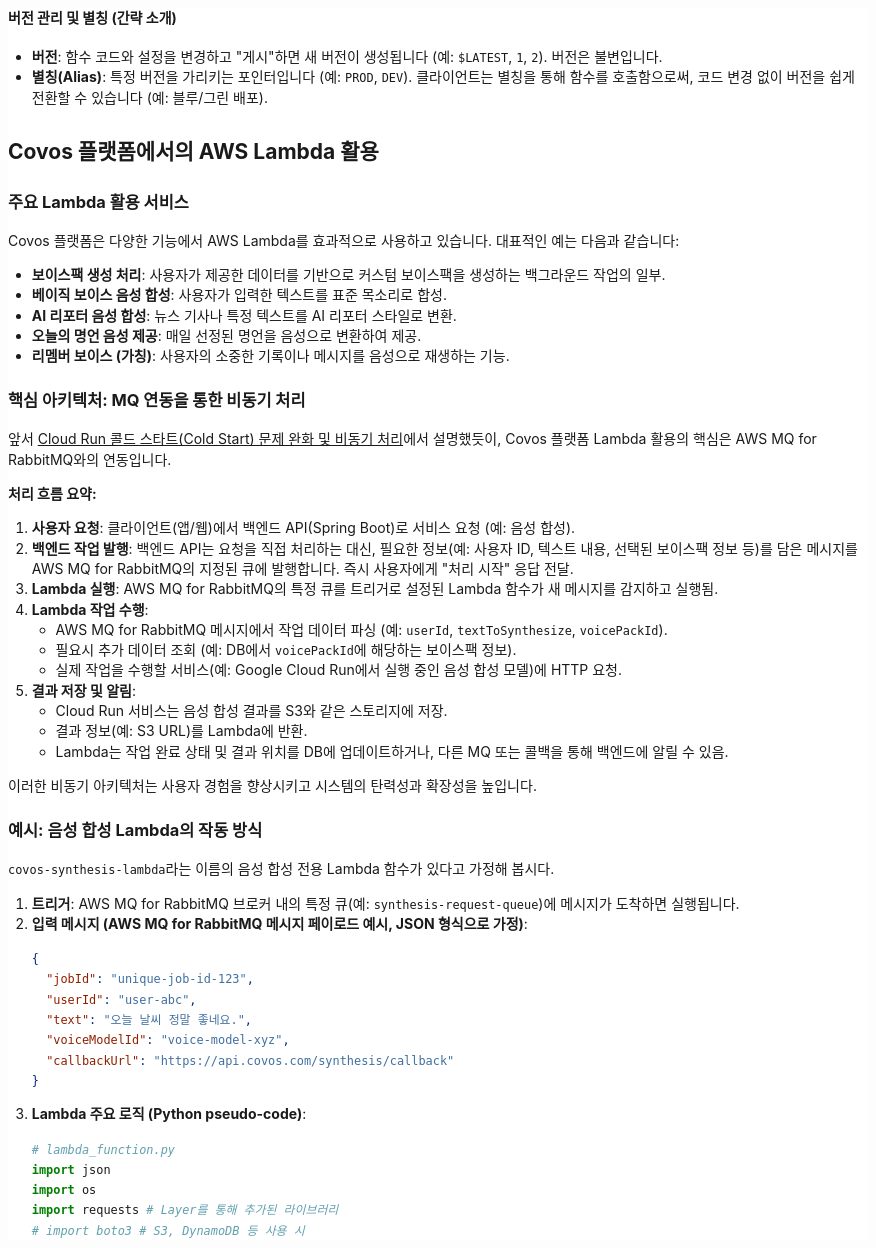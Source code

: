 #### 버전 관리 및 별칭 (간략 소개)
-   **버전**: 함수 코드와 설정을 변경하고 "게시"하면 새 버전이 생성됩니다 (예: `$LATEST`, `1`, `2`). 버전은 불변입니다.
-   **별칭(Alias)**: 특정 버전을 가리키는 포인터입니다 (예: `PROD`, `DEV`). 클라이언트는 별칭을 통해 함수를 호출함으로써, 코드 변경 없이 버전을 쉽게 전환할 수 있습니다 (예: 블루/그린 배포).

## Covos 플랫폼에서의 AWS Lambda 활용

### 주요 Lambda 활용 서비스
Covos 플랫폼은 다양한 기능에서 AWS Lambda를 효과적으로 사용하고 있습니다. 대표적인 예는 다음과 같습니다:
*   **보이스팩 생성 처리**: 사용자가 제공한 데이터를 기반으로 커스텀 보이스팩을 생성하는 백그라운드 작업의 일부.
*   **베이직 보이스 음성 합성**: 사용자가 입력한 텍스트를 표준 목소리로 합성.
*   **AI 리포터 음성 합성**: 뉴스 기사나 특정 텍스트를 AI 리포터 스타일로 변환.
*   **오늘의 명언 음성 제공**: 매일 선정된 명언을 음성으로 변환하여 제공.
*   **리멤버 보이스 (가칭)**: 사용자의 소중한 기록이나 메시지를 음성으로 재생하는 기능.

### 핵심 아키텍처: MQ 연동을 통한 비동기 처리
앞서 [Cloud Run 콜드 스타트(Cold Start) 문제 완화 및 비동기 처리](#cloud-run-콜드-스타트cold-start-문제-완화-및-비동기-처리)에서 설명했듯이, Covos 플랫폼 Lambda 활용의 핵심은 AWS MQ for RabbitMQ와의 연동입니다.

**처리 흐름 요약:**
1.  **사용자 요청**: 클라이언트(앱/웹)에서 백엔드 API(Spring Boot)로 서비스 요청 (예: 음성 합성).
2.  **백엔드 작업 발행**: 백엔드 API는 요청을 직접 처리하는 대신, 필요한 정보(예: 사용자 ID, 텍스트 내용, 선택된 보이스팩 정보 등)를 담은 메시지를 AWS MQ for RabbitMQ의 지정된 큐에 발행합니다. 즉시 사용자에게 "처리 시작" 응답 전달.
3.  **Lambda 실행**: AWS MQ for RabbitMQ의 특정 큐를 트리거로 설정된 Lambda 함수가 새 메시지를 감지하고 실행됨.
4.  **Lambda 작업 수행**: 
    *   AWS MQ for RabbitMQ 메시지에서 작업 데이터 파싱 (예: `userId`, `textToSynthesize`, `voicePackId`).
    *   필요시 추가 데이터 조회 (예: DB에서 `voicePackId`에 해당하는 보이스팩 정보).
    *   실제 작업을 수행할 서비스(예: Google Cloud Run에서 실행 중인 음성 합성 모델)에 HTTP 요청.
5.  **결과 저장 및 알림**:
    *   Cloud Run 서비스는 음성 합성 결과를 S3와 같은 스토리지에 저장.
    *   결과 정보(예: S3 URL)를 Lambda에 반환.
    *   Lambda는 작업 완료 상태 및 결과 위치를 DB에 업데이트하거나, 다른 MQ 또는 콜백을 통해 백엔드에 알릴 수 있음.

이러한 비동기 아키텍처는 사용자 경험을 향상시키고 시스템의 탄력성과 확장성을 높입니다.

### 예시: 음성 합성 Lambda의 작동 방식
`covos-synthesis-lambda`라는 이름의 음성 합성 전용 Lambda 함수가 있다고 가정해 봅시다.

1.  **트리거**: AWS MQ for RabbitMQ 브로커 내의 특정 큐(예: `synthesis-request-queue`)에 메시지가 도착하면 실행됩니다.
2.  **입력 메시지 (AWS MQ for RabbitMQ 메시지 페이로드 예시, JSON 형식으로 가정)**:
    ```json
    {
      "jobId": "unique-job-id-123",
      "userId": "user-abc",
      "text": "오늘 날씨 정말 좋네요.",
      "voiceModelId": "voice-model-xyz",
      "callbackUrl": "https://api.covos.com/synthesis/callback" 
    }
    ```
3.  **Lambda 주요 로직 (Python pseudo-code)**:
    ```python
    # lambda_function.py
    import json
    import os
    import requests # Layer를 통해 추가된 라이브러리
    # import boto3 # S3, DynamoDB 등 사용 시

